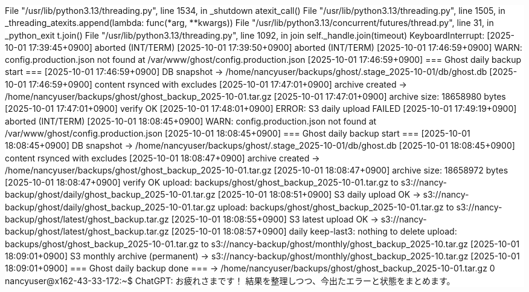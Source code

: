   File "/usr/lib/python3.13/threading.py", line 1534, in _shutdown
    atexit_call()
  File "/usr/lib/python3.13/threading.py", line 1505, in <lambda>
    _threading_atexits.append(lambda: func(*arg, **kwargs))
  File "/usr/lib/python3.13/concurrent/futures/thread.py", line 31, in _python_exit
    t.join()
  File "/usr/lib/python3.13/threading.py", line 1092, in join
    self._handle.join(timeout)
KeyboardInterrupt: 
[2025-10-01 17:39:45+0900] aborted (INT/TERM)
[2025-10-01 17:39:50+0900] aborted (INT/TERM)
[2025-10-01 17:46:59+0900] WARN: config.production.json not found at /var/www/ghost/config.production.json
[2025-10-01 17:46:59+0900] === Ghost daily backup start ===
[2025-10-01 17:46:59+0900] DB snapshot -> /home/nancyuser/backups/ghost/.stage_2025-10-01/db/ghost.db
[2025-10-01 17:46:59+0900] content rsynced with excludes
[2025-10-01 17:47:01+0900] archive created -> /home/nancyuser/backups/ghost/ghost_backup_2025-10-01.tar.gz
[2025-10-01 17:47:01+0900] archive size: 18658980 bytes
[2025-10-01 17:47:01+0900] verify OK
[2025-10-01 17:48:01+0900] ERROR: S3 daily upload FAILED
[2025-10-01 17:49:19+0900] aborted (INT/TERM)
[2025-10-01 18:08:45+0900] WARN: config.production.json not found at /var/www/ghost/config.production.json
[2025-10-01 18:08:45+0900] === Ghost daily backup start ===
[2025-10-01 18:08:45+0900] DB snapshot -> /home/nancyuser/backups/ghost/.stage_2025-10-01/db/ghost.db
[2025-10-01 18:08:45+0900] content rsynced with excludes
[2025-10-01 18:08:47+0900] archive created -> /home/nancyuser/backups/ghost/ghost_backup_2025-10-01.tar.gz
[2025-10-01 18:08:47+0900] archive size: 18658972 bytes
[2025-10-01 18:08:47+0900] verify OK
upload: backups/ghost/ghost_backup_2025-10-01.tar.gz to s3://nancy-backup/ghost/daily/ghost_backup_2025-10-01.tar.gz
[2025-10-01 18:08:51+0900] S3 daily upload OK -> s3://nancy-backup/ghost/daily/ghost_backup_2025-10-01.tar.gz
upload: backups/ghost/ghost_backup_2025-10-01.tar.gz to s3://nancy-backup/ghost/latest/ghost_backup.tar.gz
[2025-10-01 18:08:55+0900] S3 latest upload OK -> s3://nancy-backup/ghost/latest/ghost_backup.tar.gz
[2025-10-01 18:08:57+0900] daily keep-last3: nothing to delete
upload: backups/ghost/ghost_backup_2025-10-01.tar.gz to s3://nancy-backup/ghost/monthly/ghost_backup_2025-10.tar.gz
[2025-10-01 18:09:01+0900] S3 monthly archive (permanent) -> s3://nancy-backup/ghost/monthly/ghost_backup_2025-10.tar.gz
[2025-10-01 18:09:01+0900] === Ghost daily backup done === -> /home/nancyuser/backups/ghost/ghost_backup_2025-10-01.tar.gz
0
nancyuser@x162-43-33-172:~$ 
ChatGPT:
お疲れさまです！
結果を整理しつつ、今出たエラーと状態をまとめます。
